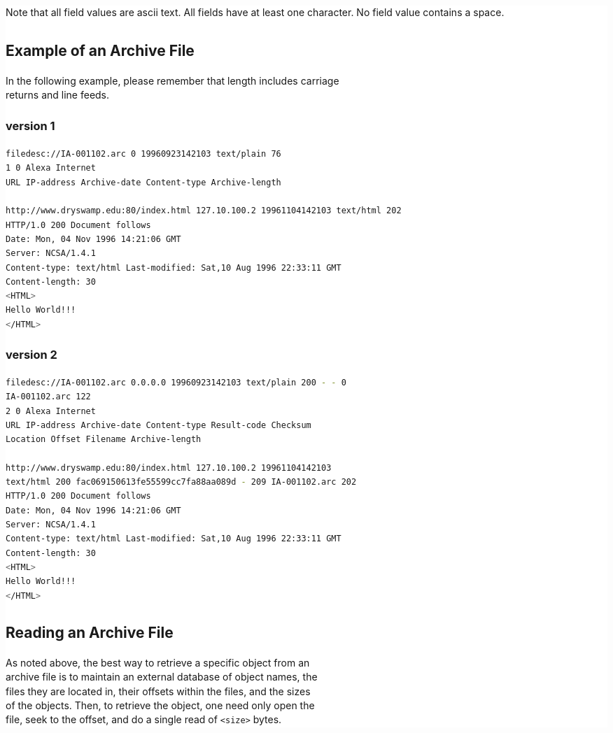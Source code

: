 Note that all field values are ascii text. All fields have at least one
character. No field value contains a space.

## Example of an Archive File

In the following example, please remember that length includes
carriage  
returns and line feeds.

### version 1

``` bash
filedesc://IA-001102.arc 0 19960923142103 text/plain 76
1 0 Alexa Internet
URL IP-address Archive-date Content-type Archive-length

http://www.dryswamp.edu:80/index.html 127.10.100.2 19961104142103 text/html 202
HTTP/1.0 200 Document follows
Date: Mon, 04 Nov 1996 14:21:06 GMT
Server: NCSA/1.4.1
Content-type: text/html Last-modified: Sat,10 Aug 1996 22:33:11 GMT
Content-length: 30
<HTML>
Hello World!!!
</HTML>
```

### version 2

``` bash
filedesc://IA-001102.arc 0.0.0.0 19960923142103 text/plain 200 - - 0
IA-001102.arc 122
2 0 Alexa Internet
URL IP-address Archive-date Content-type Result-code Checksum
Location Offset Filename Archive-length

http://www.dryswamp.edu:80/index.html 127.10.100.2 19961104142103
text/html 200 fac069150613fe55599cc7fa88aa089d - 209 IA-001102.arc 202
HTTP/1.0 200 Document follows
Date: Mon, 04 Nov 1996 14:21:06 GMT
Server: NCSA/1.4.1
Content-type: text/html Last-modified: Sat,10 Aug 1996 22:33:11 GMT
Content-length: 30
<HTML>
Hello World!!!
</HTML>
```

## Reading an Archive File

As noted above, the best way to retrieve a specific object from an  
archive file is to maintain an external database of object names, the  
files they are located in, their offsets within the files, and the
sizes  
of the objects. Then, to retrieve the object, one need only open the  
file, seek to the offset, and do a single read of `<size>` bytes.

